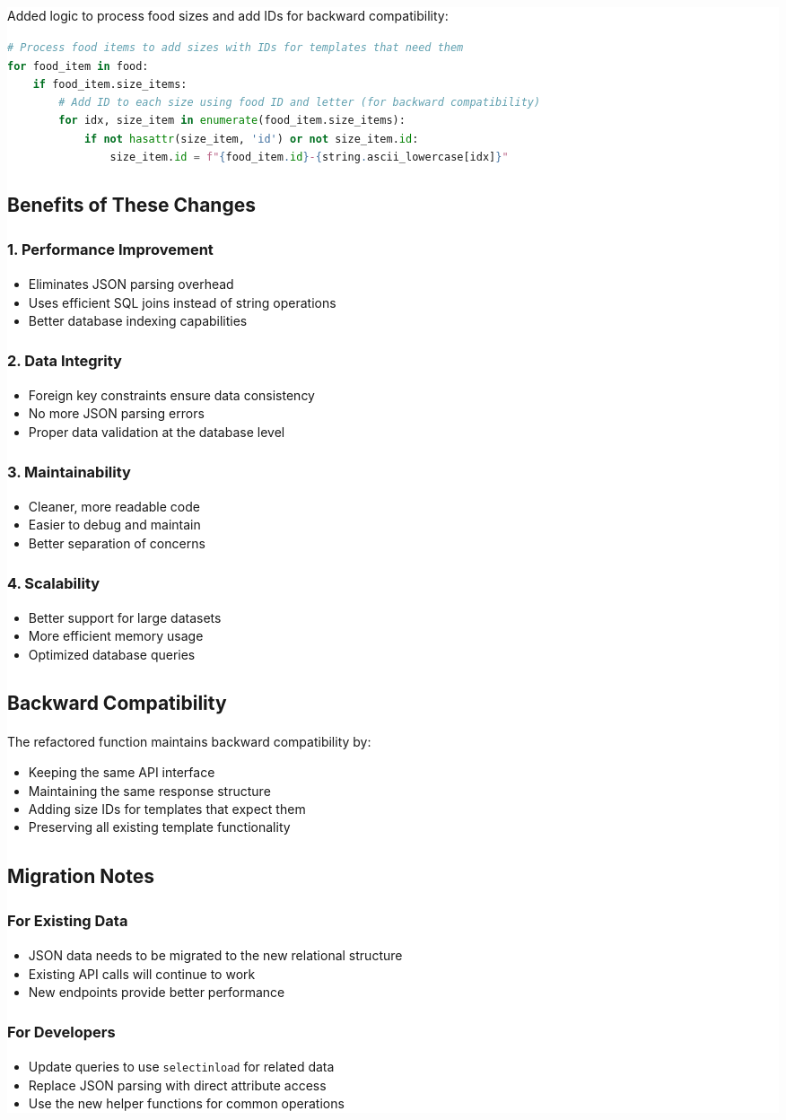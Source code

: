 Added logic to process food sizes and add IDs for backward compatibility:

```python
# Process food items to add sizes with IDs for templates that need them
for food_item in food:
    if food_item.size_items:
        # Add ID to each size using food ID and letter (for backward compatibility)
        for idx, size_item in enumerate(food_item.size_items):
            if not hasattr(size_item, 'id') or not size_item.id:
                size_item.id = f"{food_item.id}-{string.ascii_lowercase[idx]}"
```

## Benefits of These Changes

### 1. **Performance Improvement**
- Eliminates JSON parsing overhead
- Uses efficient SQL joins instead of string operations
- Better database indexing capabilities

### 2. **Data Integrity**
- Foreign key constraints ensure data consistency
- No more JSON parsing errors
- Proper data validation at the database level

### 3. **Maintainability**
- Cleaner, more readable code
- Easier to debug and maintain
- Better separation of concerns

### 4. **Scalability**
- Better support for large datasets
- More efficient memory usage
- Optimized database queries

## Backward Compatibility

The refactored function maintains backward compatibility by:
- Keeping the same API interface
- Maintaining the same response structure
- Adding size IDs for templates that expect them
- Preserving all existing template functionality

## Migration Notes

### For Existing Data
- JSON data needs to be migrated to the new relational structure
- Existing API calls will continue to work
- New endpoints provide better performance

### For Developers
- Update queries to use `selectinload` for related data
- Replace JSON parsing with direct attribute access
- Use the new helper functions for common operations
